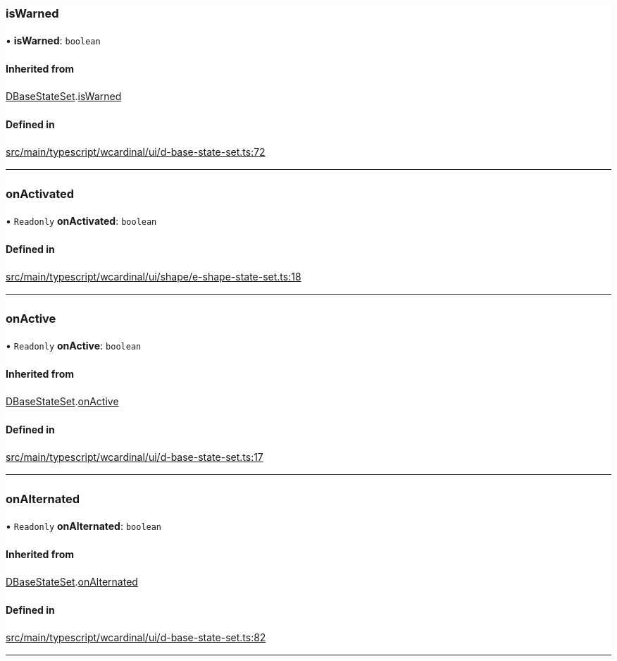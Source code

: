 ### isWarned

• **isWarned**: `boolean`

#### Inherited from

[DBaseStateSet](DBaseStateSet.md).[isWarned](DBaseStateSet.md#iswarned)

#### Defined in

[src/main/typescript/wcardinal/ui/d-base-state-set.ts:72](https://github.com/winter-cardinal/winter-cardinal-ui/blob/v0.227.0/src/main/typescript/wcardinal/ui/d-base-state-set.ts#L72)

___

### onActivated

• `Readonly` **onActivated**: `boolean`

#### Defined in

[src/main/typescript/wcardinal/ui/shape/e-shape-state-set.ts:18](https://github.com/winter-cardinal/winter-cardinal-ui/blob/v0.227.0/src/main/typescript/wcardinal/ui/shape/e-shape-state-set.ts#L18)

___

### onActive

• `Readonly` **onActive**: `boolean`

#### Inherited from

[DBaseStateSet](DBaseStateSet.md).[onActive](DBaseStateSet.md#onactive)

#### Defined in

[src/main/typescript/wcardinal/ui/d-base-state-set.ts:17](https://github.com/winter-cardinal/winter-cardinal-ui/blob/v0.227.0/src/main/typescript/wcardinal/ui/d-base-state-set.ts#L17)

___

### onAlternated

• `Readonly` **onAlternated**: `boolean`

#### Inherited from

[DBaseStateSet](DBaseStateSet.md).[onAlternated](DBaseStateSet.md#onalternated)

#### Defined in

[src/main/typescript/wcardinal/ui/d-base-state-set.ts:82](https://github.com/winter-cardinal/winter-cardinal-ui/blob/v0.227.0/src/main/typescript/wcardinal/ui/d-base-state-set.ts#L82)

___
